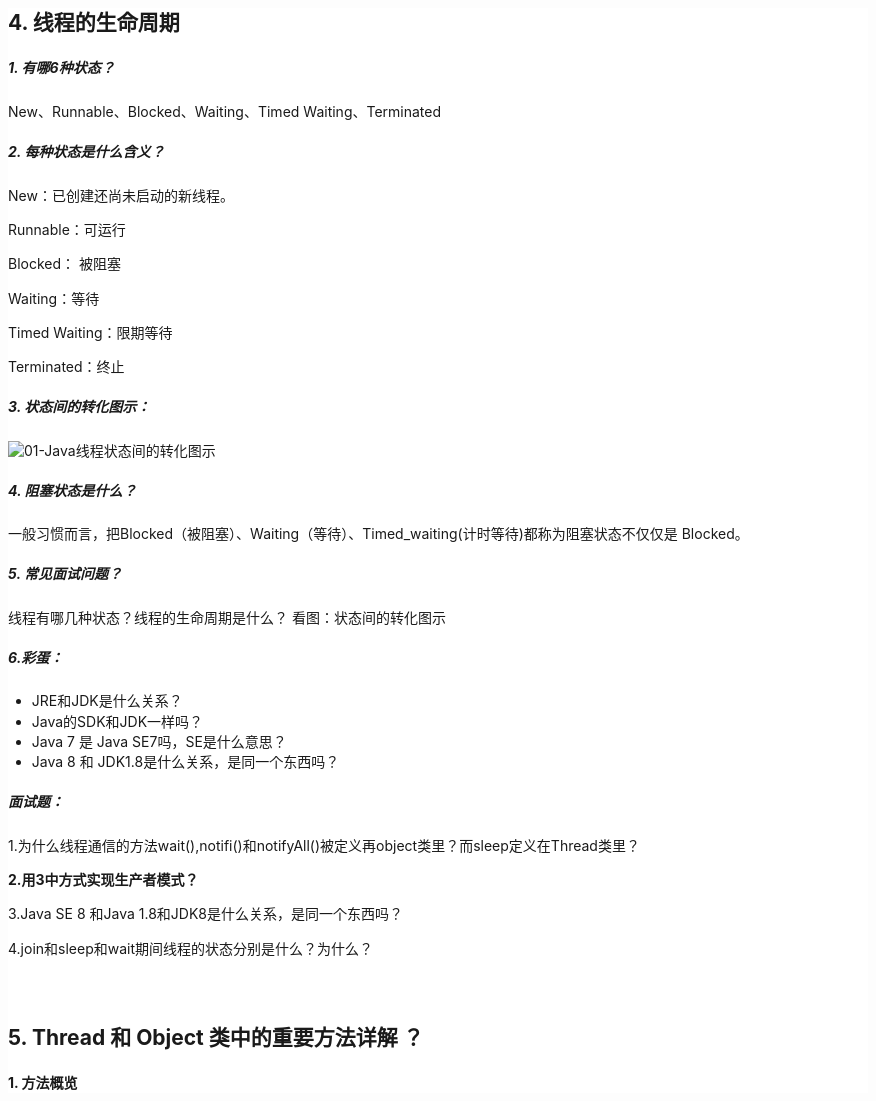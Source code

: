 ## 4.  线程的生命周期

##### 1. 有哪6种状态？

New、Runnable、Blocked、Waiting、Timed Waiting、Terminated

##### 2. 每种状态是什么含义？

New：已创建还尚未启动的新线程。

Runnable：可运行

Blocked： 被阻塞

Waiting：等待

Timed Waiting：限期等待

Terminated：终止

##### 3. 状态间的转化图示：

![01-Java线程状态间的转化图示](R:\code\project-source\notes-and-code-about-learning\java-learn-code\java-multi-thread\src\main\java\cn\tiakon\learn\java\multithread\chapter03\01-Java线程状态间的转化图示.png)

##### 4. 阻塞状态是什么？

一般习惯而言，把Blocked（被阻塞）、Waiting（等待）、Timed_waiting(计时等待)都称为阻塞状态不仅仅是 Blocked。

##### 5. 常见面试问题？

线程有哪几种状态？线程的生命周期是什么？
    看图：状态间的转化图示

##### 6.彩蛋：

- JRE和JDK是什么关系？
- Java的SDK和JDK一样吗？
- Java 7 是 Java SE7吗，SE是什么意思？
- Java 8 和 JDK1.8是什么关系，是同一个东西吗？

##### 面试题：

1.为什么线程通信的方法wait(),notifi()和notifyAll()被定义再object类里？而sleep定义在Thread类里？

**2.用3中方式实现生产者模式？**

3.Java SE 8 和Java 1.8和JDK8是什么关系，是同一个东西吗？

4.join和sleep和wait期间线程的状态分别是什么？为什么？




​    

## 5. Thread 和 Object 类中的重要方法详解 ？

#### 1. 方法概览
